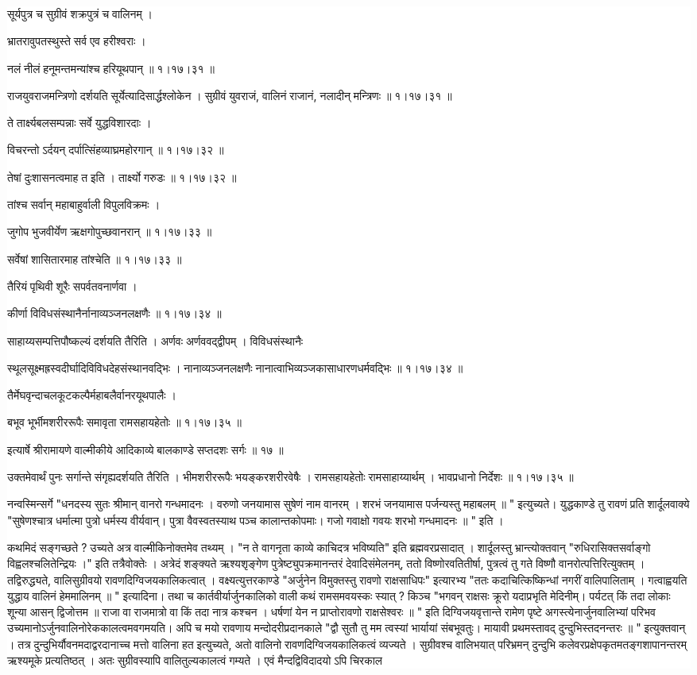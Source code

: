सूर्यपुत्र च सुग्रीवं शक्रपुत्रं च वालिनम् ।  

भ्रातरावुपतस्थुस्ते सर्व एव हरीश्वराः ।  

नलं नीलं हनूमन्तमन्यांश्च हरियूथपान्  ॥  १।१७।३१  ॥   

राजयुवराजमन्त्रिणो दर्शयति सूर्येत्यादिसार्द्धश्लोकेन । सुग्रीवं
युवराजं, वालिनं राजानं, नलादीन् मन्त्रिणः  ॥  १।१७।३१  ॥   

  

ते तार्क्ष्यबलसम्पन्नाः सर्वे युद्धविशारदाः ।  

विचरन्तो ऽर्दयन् दर्पात्सिंहव्याघ्रमहोरगान्  ॥  १।१७।३२  ॥   

तेषां दुःशासनत्वमाह त इति । तार्क्ष्यो गरुडः  ॥  १।१७।३२  ॥   

  

तांश्च सर्वान् महाबाहुर्वाली विपुलविक्रमः ।  

जुगोप भुजवीर्येण ऋक्षगोपुच्छवानरान्  ॥  १।१७।३३  ॥   

सर्वेषां शासितारमाह तांश्चेति  ॥  १।१७।३३  ॥   

  

तैरियं पृथिवी शूरैः सपर्वतवनार्णवा ।  

कीर्णा विविधसंस्थानैर्नानाव्यञ्जनलक्षणैः  ॥  १।१७।३४  ॥   

साहाय्यसम्पत्तिपौष्कल्यं दर्शयति तैरिति । अर्णवः अर्णववद्द्वीपम् ।
विविधसंस्थानैः  

स्थूलसूक्ष्मह्रस्वदीर्घादिविविधदेहसंस्थानवद्भिः । नानाव्यञ्जनलक्षणैः
नानात्वाभिव्यञ्जकासाधारणधर्मवद्भिः  ॥  १।१७।३४  ॥   

  

तैर्मेघवृन्दाचलकूटकल्पैर्महाबलैर्वानरयूथपालैः ।  

बभूव भूर्भीमशरीररूपैः समावृता रामसहायहेतोः  ॥  १।१७।३५  ॥   

इत्यार्षे श्रीरामायणे वाल्मीकीये आदिकाव्ये बालकाण्डे सप्तदशः सर्गः  ॥  १७
 ॥   

उक्तमेवार्थं पुनः सर्गान्ते संगृह्यदर्शयति तैरिति । भीमशरीररूपैः
भयङ्करशरीरवेषैः । रामसहायहेतोः रामसाहाय्यार्थम् । भावप्रधानो निर्देशः  ॥ 
१।१७।३५  ॥   

नन्वस्मिन्सर्गे "धनदस्य सुतः श्रीमान् वानरो गन्धमादनः । वरुणो जनयामास
सुषेणं नाम वानरम् । शरभं जनयामास पर्जन्यस्तु महाबलम्  ॥ " इत्युच्यते।
युद्धकाण्डे तु रावणं प्रति शार्दूलवाक्ये "सुषेणश्चात्र धर्मात्मा पुत्रो
धर्मस्य वीर्यवान्। पुत्रा वैवस्वतस्याथ पञ्च कालान्तकोपमाः। गजो गवाक्षो
गवयः शरभो गन्धमादनः  ॥ " इति ।  

कथमिदं सङ्गच्छते ? उच्यते अत्र वाल्मीकिनोक्तमेव तथ्यम् । "न ते वागनृता
काव्ये काचिदत्र भविष्यति" इति ब्रह्मवरप्रसादात् । शार्दूलस्तु
भ्रान्त्योक्तवान् "रुधिरासिक्तसर्वाङ्गो विह्वलश्चलितेन्द्रियः ।" इति
तत्रैवोक्तेः । अत्रेदं शङ्क्यते ऋश्यशृङ्गेण पुत्रेष्ट्युपक्रमानन्तरं
देवादिसंमेलनम्, ततो विष्णोरवतितीर्षा, पुत्रत्वं तु गते विष्णौ
वानरोत्पत्तिरित्युक्तम् । तद्विरुद्ध्यते, वालिसुग्रीवयो
रावणदिग्विजयकालिकत्वात् । वक्ष्यत्युत्तरकाण्डे "अर्जुनेन विमुक्तस्तु
रावणो राक्षसाधिपः" इत्यारभ्य "ततः कदाचित्किष्किन्धां नगरीं वालिपालिताम्
। गत्वाह्वयति युद्धाय वालिनं हेममालिनम्  ॥ " इत्यादिना। तथा च
कार्तवीर्यार्जुनकालिको वाली कथं रामसमवयस्कः स्यात् ? किञ्च "भगवन्
राक्षसः क्रूरो यदाप्रभृति मेदिनीम्। पर्यटत् किं तदा लोकाः शून्या आसन्
द्विजोत्तम  ॥  राजा वा राजमात्रो वा किं तदा नात्र कश्चन । धर्षणां येन न
प्राप्तोरावणो राक्षसेश्वरः  ॥ " इति दिग्विजयवृत्तान्ते रामेण पृष्टे
अगस्त्येनार्जुनवालिभ्यां परिभव उच्यमानोऽर्जुनवालिनोरेककालत्वमवगमयति। अपि
च मयो रावणाय मन्दोदरीप्रदानकाले "द्वौ सुतौ तु मम त्वस्यां भार्यायां
संबभूवतुः। मायावी प्रथमस्तावद् दुन्दुभिस्तदनन्तरः  ॥ " इत्युक्तवान् ।
तत्र दुन्दुभिर्यौवनमदाद्वरदानाच्च मत्तो वालिना हत इत्युच्यते, अतो वालिनो
रावणदिग्विजयकालिकत्वं व्यज्यते । सुग्रीवश्च वालिभयात् परिभ्रमन् दुन्दुभि
कलेवरप्रक्षेपकृतमतङ्गशापानन्तरम् ऋश्यमूके प्रत्यतिष्ठत् । अतः
सुग्रीवस्यापि वालितुल्यकालत्वं गम्यते । एवं मैन्दद्विविदादयो ऽपि चिरकाल